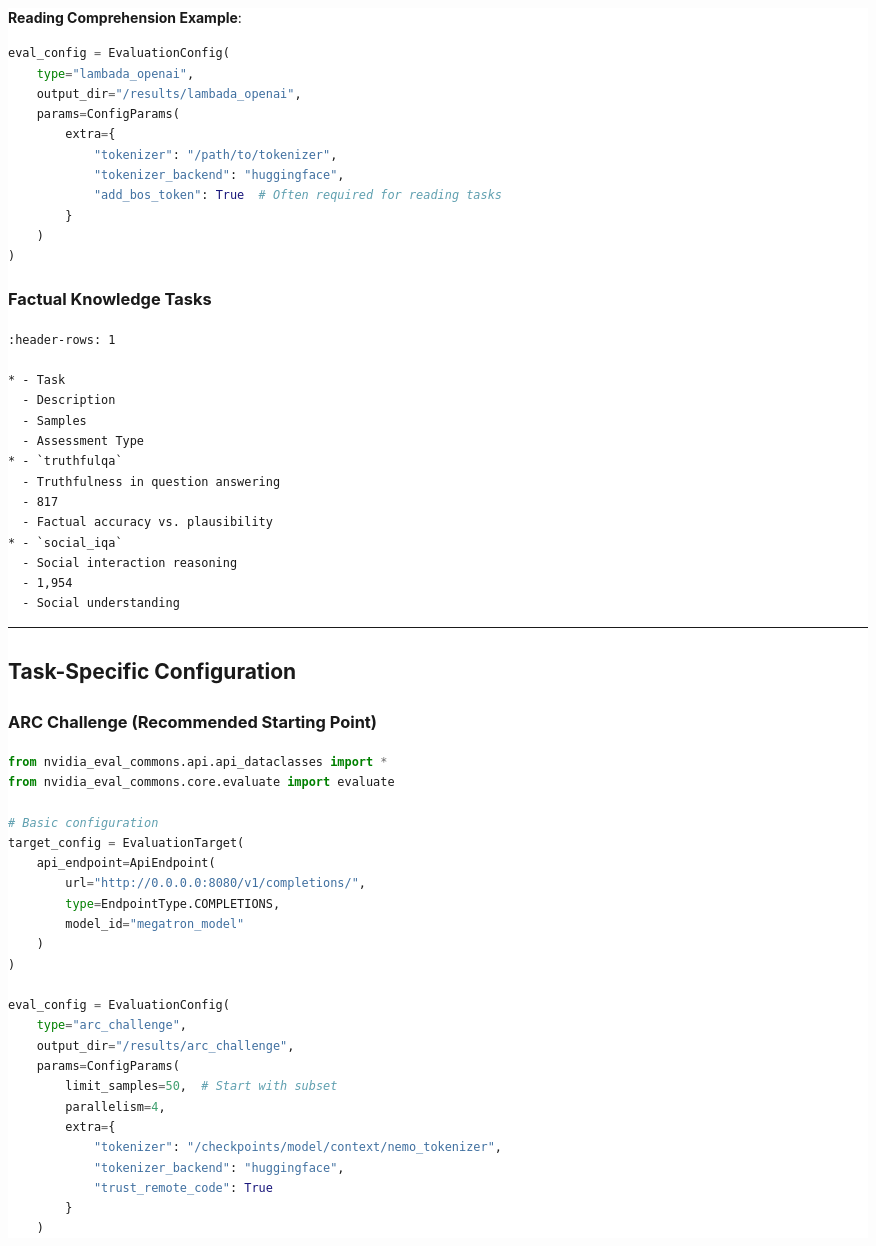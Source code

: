 **Reading Comprehension Example**:
```python
eval_config = EvaluationConfig(
    type="lambada_openai",
    output_dir="/results/lambada_openai", 
    params=ConfigParams(
        extra={
            "tokenizer": "/path/to/tokenizer",
            "tokenizer_backend": "huggingface",
            "add_bos_token": True  # Often required for reading tasks
        }
    )
)
```

### Factual Knowledge Tasks

```{list-table} Knowledge Tasks Configuration
:header-rows: 1

* - Task
  - Description
  - Samples
  - Assessment Type
* - `truthfulqa`
  - Truthfulness in question answering
  - 817
  - Factual accuracy vs. plausibility
* - `social_iqa`
  - Social interaction reasoning
  - 1,954
  - Social understanding
```

---

## Task-Specific Configuration

### ARC Challenge (Recommended Starting Point)

```python
from nvidia_eval_commons.api.api_dataclasses import *
from nvidia_eval_commons.core.evaluate import evaluate

# Basic configuration
target_config = EvaluationTarget(
    api_endpoint=ApiEndpoint(
        url="http://0.0.0.0:8080/v1/completions/",
        type=EndpointType.COMPLETIONS,
        model_id="megatron_model"
    )
)

eval_config = EvaluationConfig(
    type="arc_challenge",
    output_dir="/results/arc_challenge",
    params=ConfigParams(
        limit_samples=50,  # Start with subset
        parallelism=4,
        extra={
            "tokenizer": "/checkpoints/model/context/nemo_tokenizer",
            "tokenizer_backend": "huggingface",
            "trust_remote_code": True
        }
    )
```